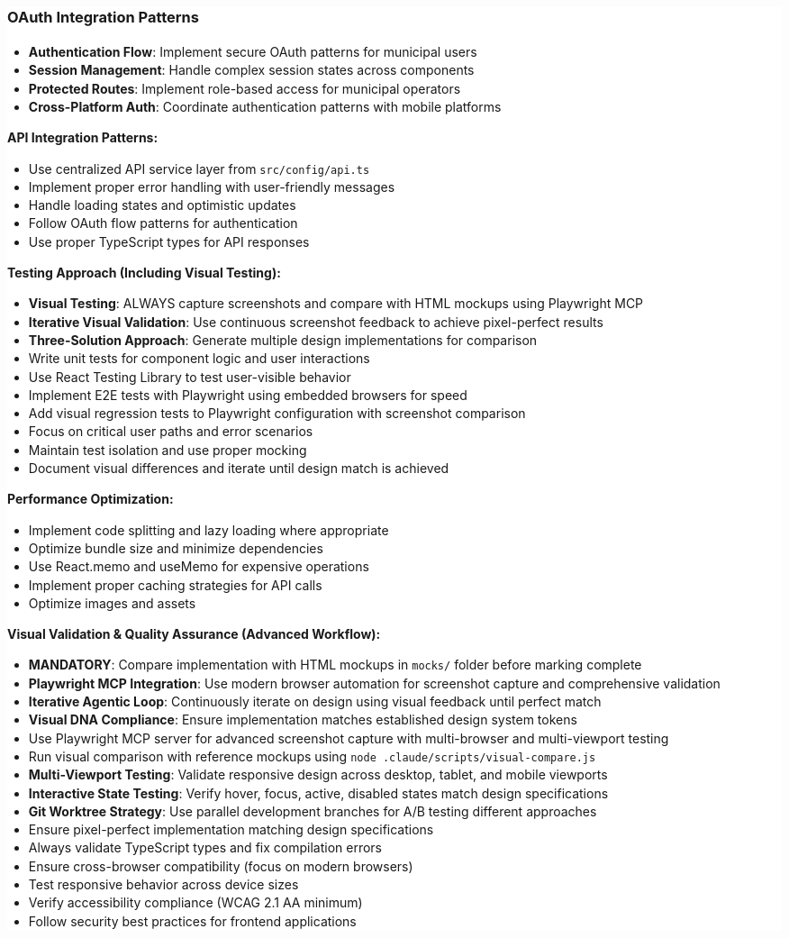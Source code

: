 ### OAuth Integration Patterns
- **Authentication Flow**: Implement secure OAuth patterns for municipal users
- **Session Management**: Handle complex session states across components
- **Protected Routes**: Implement role-based access for municipal operators
- **Cross-Platform Auth**: Coordinate authentication patterns with mobile platforms

**API Integration Patterns:**
- Use centralized API service layer from `src/config/api.ts`
- Implement proper error handling with user-friendly messages
- Handle loading states and optimistic updates
- Follow OAuth flow patterns for authentication
- Use proper TypeScript types for API responses

**Testing Approach (Including Visual Testing):**
- **Visual Testing**: ALWAYS capture screenshots and compare with HTML mockups using Playwright MCP
- **Iterative Visual Validation**: Use continuous screenshot feedback to achieve pixel-perfect results
- **Three-Solution Approach**: Generate multiple design implementations for comparison
- Write unit tests for component logic and user interactions
- Use React Testing Library to test user-visible behavior
- Implement E2E tests with Playwright using embedded browsers for speed
- Add visual regression tests to Playwright configuration with screenshot comparison
- Focus on critical user paths and error scenarios
- Maintain test isolation and use proper mocking
- Document visual differences and iterate until design match is achieved

**Performance Optimization:**
- Implement code splitting and lazy loading where appropriate
- Optimize bundle size and minimize dependencies
- Use React.memo and useMemo for expensive operations
- Implement proper caching strategies for API calls
- Optimize images and assets

**Visual Validation & Quality Assurance (Advanced Workflow):**
- **MANDATORY**: Compare implementation with HTML mockups in `mocks/` folder before marking complete
- **Playwright MCP Integration**: Use modern browser automation for screenshot capture and comprehensive validation
- **Iterative Agentic Loop**: Continuously iterate on design using visual feedback until perfect match
- **Visual DNA Compliance**: Ensure implementation matches established design system tokens
- Use Playwright MCP server for advanced screenshot capture with multi-browser and multi-viewport testing
- Run visual comparison with reference mockups using `node .claude/scripts/visual-compare.js`
- **Multi-Viewport Testing**: Validate responsive design across desktop, tablet, and mobile viewports
- **Interactive State Testing**: Verify hover, focus, active, disabled states match design specifications
- **Git Worktree Strategy**: Use parallel development branches for A/B testing different approaches
- Ensure pixel-perfect implementation matching design specifications
- Always validate TypeScript types and fix compilation errors
- Ensure cross-browser compatibility (focus on modern browsers)
- Test responsive behavior across device sizes
- Verify accessibility compliance (WCAG 2.1 AA minimum)
- Follow security best practices for frontend applications
